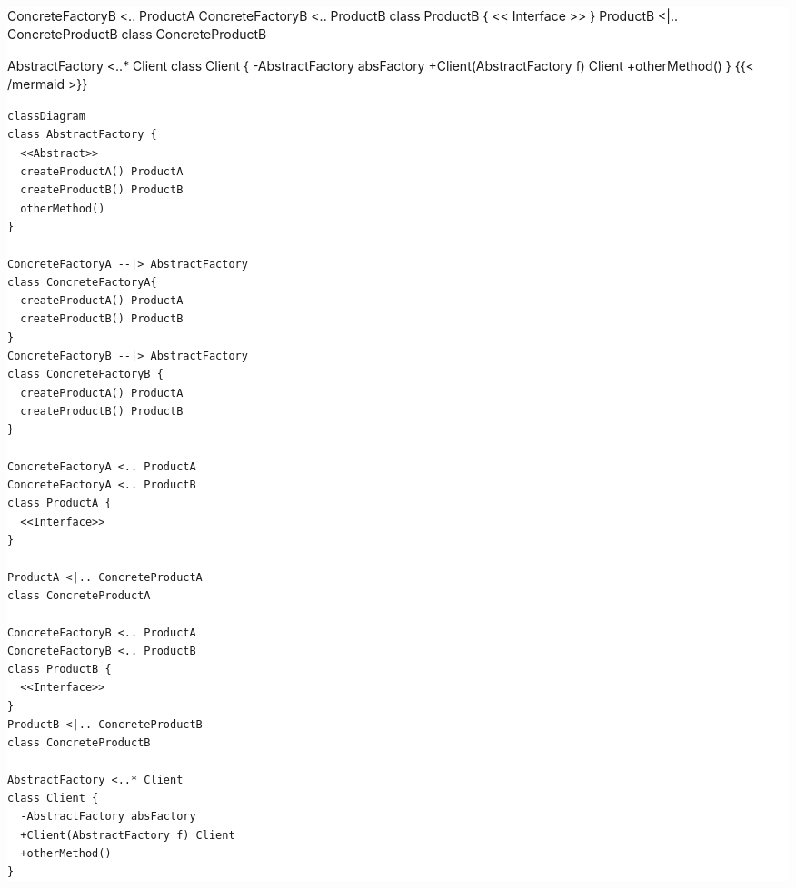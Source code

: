 ConcreteFactoryB <.. ProductA
ConcreteFactoryB <.. ProductB
class ProductB {
  << Interface >>
}
ProductB <|.. ConcreteProductB
class ConcreteProductB

AbstractFactory <..* Client
class Client {
  -AbstractFactory absFactory
  +Client(AbstractFactory f) Client
  +otherMethod()
}
{{< /mermaid >}}

```mermaid
classDiagram
class AbstractFactory {
  <<Abstract>>
  createProductA() ProductA
  createProductB() ProductB
  otherMethod()
}

ConcreteFactoryA --|> AbstractFactory
class ConcreteFactoryA{
  createProductA() ProductA
  createProductB() ProductB
}
ConcreteFactoryB --|> AbstractFactory
class ConcreteFactoryB {
  createProductA() ProductA
  createProductB() ProductB
}

ConcreteFactoryA <.. ProductA
ConcreteFactoryA <.. ProductB
class ProductA {
  <<Interface>>
}

ProductA <|.. ConcreteProductA
class ConcreteProductA

ConcreteFactoryB <.. ProductA
ConcreteFactoryB <.. ProductB
class ProductB {
  <<Interface>>
}
ProductB <|.. ConcreteProductB
class ConcreteProductB

AbstractFactory <..* Client
class Client {
  -AbstractFactory absFactory
  +Client(AbstractFactory f) Client
  +otherMethod()
}
```
